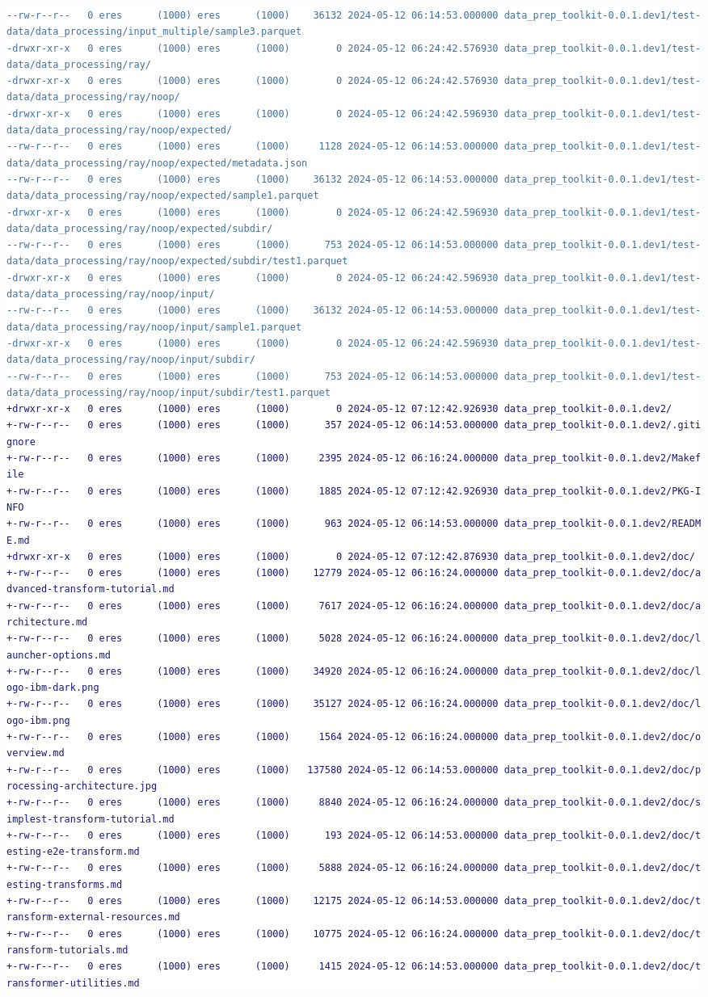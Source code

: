 ```diff
--rw-r--r--   0 eres      (1000) eres      (1000)    36132 2024-05-12 06:14:53.000000 data_prep_toolkit-0.0.1.dev1/test-data/data_processing/input_multiple/sample3.parquet
-drwxr-xr-x   0 eres      (1000) eres      (1000)        0 2024-05-12 06:24:42.576930 data_prep_toolkit-0.0.1.dev1/test-data/data_processing/ray/
-drwxr-xr-x   0 eres      (1000) eres      (1000)        0 2024-05-12 06:24:42.576930 data_prep_toolkit-0.0.1.dev1/test-data/data_processing/ray/noop/
-drwxr-xr-x   0 eres      (1000) eres      (1000)        0 2024-05-12 06:24:42.596930 data_prep_toolkit-0.0.1.dev1/test-data/data_processing/ray/noop/expected/
--rw-r--r--   0 eres      (1000) eres      (1000)     1128 2024-05-12 06:14:53.000000 data_prep_toolkit-0.0.1.dev1/test-data/data_processing/ray/noop/expected/metadata.json
--rw-r--r--   0 eres      (1000) eres      (1000)    36132 2024-05-12 06:14:53.000000 data_prep_toolkit-0.0.1.dev1/test-data/data_processing/ray/noop/expected/sample1.parquet
-drwxr-xr-x   0 eres      (1000) eres      (1000)        0 2024-05-12 06:24:42.596930 data_prep_toolkit-0.0.1.dev1/test-data/data_processing/ray/noop/expected/subdir/
--rw-r--r--   0 eres      (1000) eres      (1000)      753 2024-05-12 06:14:53.000000 data_prep_toolkit-0.0.1.dev1/test-data/data_processing/ray/noop/expected/subdir/test1.parquet
-drwxr-xr-x   0 eres      (1000) eres      (1000)        0 2024-05-12 06:24:42.596930 data_prep_toolkit-0.0.1.dev1/test-data/data_processing/ray/noop/input/
--rw-r--r--   0 eres      (1000) eres      (1000)    36132 2024-05-12 06:14:53.000000 data_prep_toolkit-0.0.1.dev1/test-data/data_processing/ray/noop/input/sample1.parquet
-drwxr-xr-x   0 eres      (1000) eres      (1000)        0 2024-05-12 06:24:42.596930 data_prep_toolkit-0.0.1.dev1/test-data/data_processing/ray/noop/input/subdir/
--rw-r--r--   0 eres      (1000) eres      (1000)      753 2024-05-12 06:14:53.000000 data_prep_toolkit-0.0.1.dev1/test-data/data_processing/ray/noop/input/subdir/test1.parquet
+drwxr-xr-x   0 eres      (1000) eres      (1000)        0 2024-05-12 07:12:42.926930 data_prep_toolkit-0.0.1.dev2/
+-rw-r--r--   0 eres      (1000) eres      (1000)      357 2024-05-12 06:14:53.000000 data_prep_toolkit-0.0.1.dev2/.gitignore
+-rw-r--r--   0 eres      (1000) eres      (1000)     2395 2024-05-12 06:16:24.000000 data_prep_toolkit-0.0.1.dev2/Makefile
+-rw-r--r--   0 eres      (1000) eres      (1000)     1885 2024-05-12 07:12:42.926930 data_prep_toolkit-0.0.1.dev2/PKG-INFO
+-rw-r--r--   0 eres      (1000) eres      (1000)      963 2024-05-12 06:14:53.000000 data_prep_toolkit-0.0.1.dev2/README.md
+drwxr-xr-x   0 eres      (1000) eres      (1000)        0 2024-05-12 07:12:42.876930 data_prep_toolkit-0.0.1.dev2/doc/
+-rw-r--r--   0 eres      (1000) eres      (1000)    12779 2024-05-12 06:16:24.000000 data_prep_toolkit-0.0.1.dev2/doc/advanced-transform-tutorial.md
+-rw-r--r--   0 eres      (1000) eres      (1000)     7617 2024-05-12 06:16:24.000000 data_prep_toolkit-0.0.1.dev2/doc/architecture.md
+-rw-r--r--   0 eres      (1000) eres      (1000)     5028 2024-05-12 06:16:24.000000 data_prep_toolkit-0.0.1.dev2/doc/launcher-options.md
+-rw-r--r--   0 eres      (1000) eres      (1000)    34920 2024-05-12 06:16:24.000000 data_prep_toolkit-0.0.1.dev2/doc/logo-ibm-dark.png
+-rw-r--r--   0 eres      (1000) eres      (1000)    35127 2024-05-12 06:16:24.000000 data_prep_toolkit-0.0.1.dev2/doc/logo-ibm.png
+-rw-r--r--   0 eres      (1000) eres      (1000)     1564 2024-05-12 06:16:24.000000 data_prep_toolkit-0.0.1.dev2/doc/overview.md
+-rw-r--r--   0 eres      (1000) eres      (1000)   137580 2024-05-12 06:14:53.000000 data_prep_toolkit-0.0.1.dev2/doc/processing-architecture.jpg
+-rw-r--r--   0 eres      (1000) eres      (1000)     8840 2024-05-12 06:16:24.000000 data_prep_toolkit-0.0.1.dev2/doc/simplest-transform-tutorial.md
+-rw-r--r--   0 eres      (1000) eres      (1000)      193 2024-05-12 06:14:53.000000 data_prep_toolkit-0.0.1.dev2/doc/testing-e2e-transform.md
+-rw-r--r--   0 eres      (1000) eres      (1000)     5888 2024-05-12 06:16:24.000000 data_prep_toolkit-0.0.1.dev2/doc/testing-transforms.md
+-rw-r--r--   0 eres      (1000) eres      (1000)    12175 2024-05-12 06:14:53.000000 data_prep_toolkit-0.0.1.dev2/doc/transform-external-resources.md
+-rw-r--r--   0 eres      (1000) eres      (1000)    10775 2024-05-12 06:16:24.000000 data_prep_toolkit-0.0.1.dev2/doc/transform-tutorials.md
+-rw-r--r--   0 eres      (1000) eres      (1000)     1415 2024-05-12 06:14:53.000000 data_prep_toolkit-0.0.1.dev2/doc/transformer-utilities.md
```